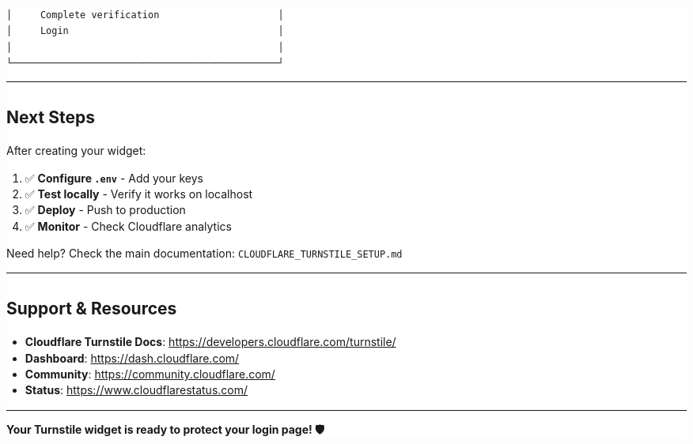 ```
│     Complete verification                     │
│     Login                                     │
│                                               │
└───────────────────────────────────────────────┘
```

---

## Next Steps

After creating your widget:

1. ✅ **Configure `.env`** - Add your keys
2. ✅ **Test locally** - Verify it works on localhost
3. ✅ **Deploy** - Push to production
4. ✅ **Monitor** - Check Cloudflare analytics

Need help? Check the main documentation: `CLOUDFLARE_TURNSTILE_SETUP.md`

---

## Support & Resources

- **Cloudflare Turnstile Docs**: https://developers.cloudflare.com/turnstile/
- **Dashboard**: https://dash.cloudflare.com/
- **Community**: https://community.cloudflare.com/
- **Status**: https://www.cloudflarestatus.com/

---

**Your Turnstile widget is ready to protect your login page! 🛡️**

